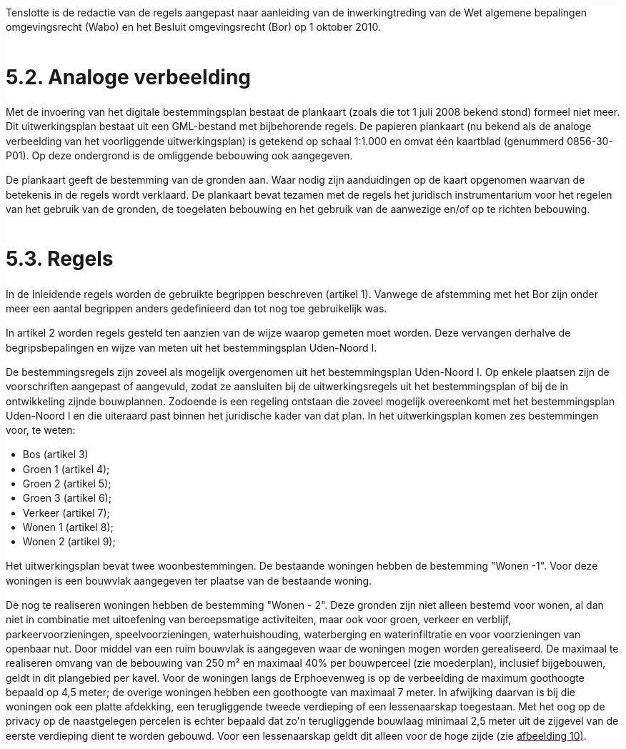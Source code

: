 Tenslotte is de redactie van de regels aangepast naar aanleiding van de inwerkingtreding van de Wet algemene bepalingen omgevingsrecht (Wabo) en het Besluit omgevingsrecht (Bor) op 1 oktober 2010.

# **5.2. Analoge verbeelding**

<span id="page-28-2"></span>Met de invoering van het digitale bestemmingsplan bestaat de plankaart (zoals die tot 1 juli 2008 bekend stond) formeel niet meer. Dit uitwerkingsplan bestaat uit een GML-bestand met bijbehorende regels. De papieren plankaart (nu bekend als de analoge verbeelding van het voorliggende uitwerkingsplan) is getekend op schaal 1:1.000 en omvat één kaartblad (genummerd 0856-30-P01). Op deze ondergrond is de omliggende bebouwing ook aangegeven.

De plankaart geeft de bestemming van de gronden aan. Waar nodig zijn aanduidingen op de kaart opgenomen waarvan de betekenis in de regels wordt verklaard. De plankaart bevat tezamen met de regels het juridisch instrumentarium voor het regelen van het gebruik van de gronden, de toegelaten bebouwing en het gebruik van de aanwezige en/of op te richten bebouwing.

# **5.3. Regels**

<span id="page-28-3"></span>In de Inleidende regels worden de gebruikte begrippen beschreven (artikel 1). Vanwege de afstemming met het Bor zijn onder meer een aantal begrippen anders gedefinieerd dan tot nog toe gebruikelijk was.

In artikel 2 worden regels gesteld ten aanzien van de wijze waarop gemeten moet worden. Deze vervangen derhalve de begripsbepalingen en wijze van meten uit het bestemmingsplan Uden-Noord I.

De bestemmingsregels zijn zoveel als mogelijk overgenomen uit het bestemmingsplan Uden-Noord I. Op enkele plaatsen zijn de voorschriften aangepast of aangevuld, zodat ze aansluiten bij de uitwerkingsregels uit het bestemmingsplan of bij de in ontwikkeling zijnde bouwplannen. Zodoende is een regeling ontstaan die zoveel mogelijk overeenkomt met het bestemmingsplan Uden-Noord I en die uiteraard past binnen het juridische kader van dat plan. In het uitwerkingsplan komen zes bestemmingen voor, te weten:

- Bos (artikel 3)
- Groen 1 (artikel 4);
- Groen 2 (artikel 5);
- Groen 3 (artikel 6);
- Verkeer (artikel 7);
- Wonen 1 (artikel 8);
- Wonen 2 (artikel 9);

Het uitwerkingsplan bevat twee woonbestemmingen. De bestaande woningen hebben de bestemming "Wonen -1". Voor deze woningen is een bouwvlak aangegeven ter plaatse van de bestaande woning.

De nog te realiseren woningen hebben de bestemming "Wonen - 2". Deze gronden zijn niet alleen bestemd voor wonen, al dan niet in combinatie met uitoefening van beroepsmatige activiteiten, maar ook voor groen, verkeer en verblijf, parkeervoorzieningen, speelvoorzieningen, waterhuishouding, waterberging en waterinfiltratie en voor voorzieningen van openbaar nut. Door middel van een ruim bouwvlak is aangegeven waar de woningen mogen worden gerealiseerd. De maximaal te realiseren omvang van de bebouwing van 250 m² en maximaal 40% per bouwperceel (zie moederplan), inclusief bijgebouwen, geldt in dit plangebied per kavel. Voor de woningen langs de Erphoevenweg is op de verbeelding de maximum goothoogte bepaald op 4,5 meter; de overige woningen hebben een goothoogte van maximaal 7 meter. In afwijking daarvan is bij die woningen ook een platte afdekking, een terugliggende tweede verdieping of een lessenaarskap toegestaan. Met het oog op de privacy op de naastgelegen percelen is echter bepaald dat zo'n terugliggende bouwlaag minimaal 2,5 meter uit de zijgevel van de eerste verdieping dient te worden gebouwd. Voor een lessenaarskap geldt dit alleen voor de hoge zijde (zie [afbeelding 10)](#page-30-0).
